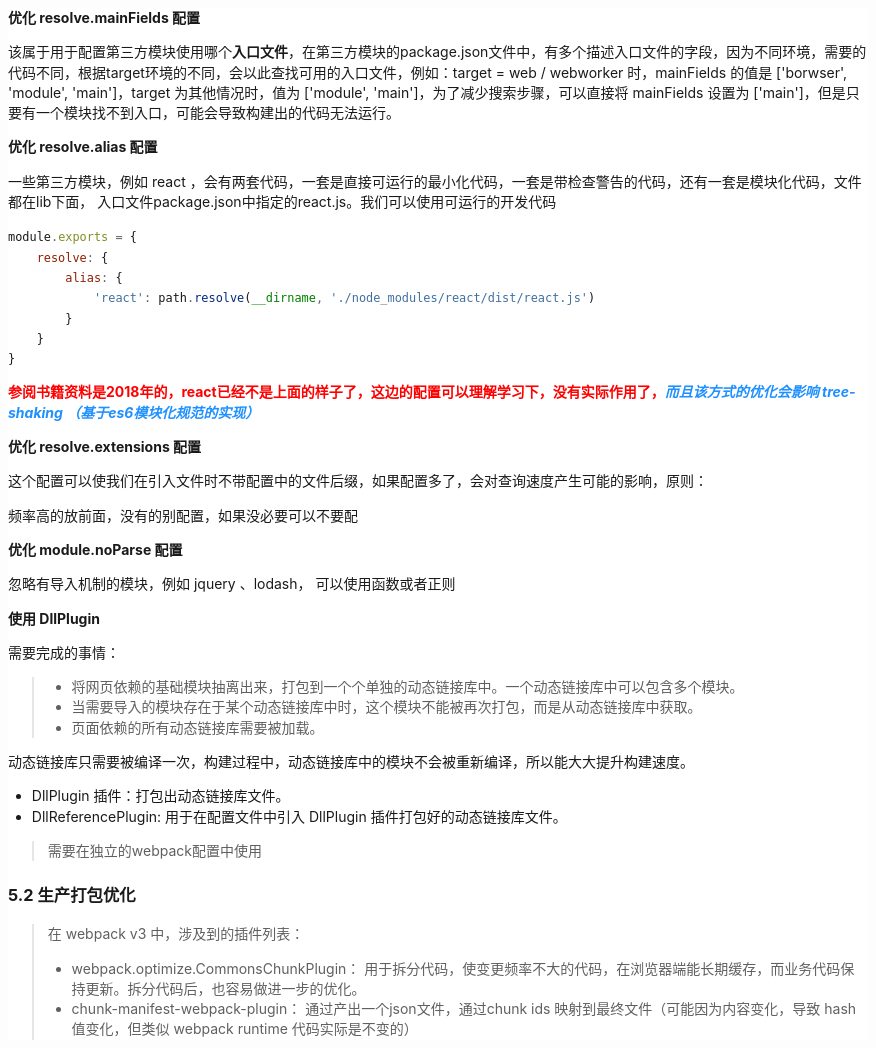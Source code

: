 **优化 resolve.mainFields 配置**

该属于用于配置第三方模块使用哪个**入口文件**，在第三方模块的package.json文件中，有多个描述入口文件的字段，因为不同环境，需要的代码不同，根据target环境的不同，会以此查找可用的入口文件，例如：target = web / webworker 时，mainFields 的值是 ['borwser', 'module', 'main']，target 为其他情况时，值为 ['module', 'main']，为了减少搜索步骤，可以直接将 mainFields 设置为 ['main']，但是只要有一个模块找不到入口，可能会导致构建出的代码无法运行。

**优化 resolve.alias 配置**

一些第三方模块，例如 react ，会有两套代码，一套是直接可运行的最小化代码，一套是带检查警告的代码，还有一套是模块化代码，文件都在lib下面， 入口文件package.json中指定的react.js。我们可以使用可运行的开发代码

```javascript
module.exports = {
    resolve: {
        alias: {
            'react': path.resolve(__dirname, './node_modules/react/dist/react.js')
        }
    }
}
```

**<font color=red>参阅书籍资料是2018年的，react已经不是上面的样子了，这边的配置可以理解学习下，没有实际作用了，_<font color=dodgerblue>而且该方式的优化会影响 tree-shaking （基于es6模块化规范的实现）</font>_</font>**

**优化 resolve.extensions 配置**

这个配置可以使我们在引入文件时不带配置中的文件后缀，如果配置多了，会对查询速度产生可能的影响，原则：

频率高的放前面，没有的别配置，如果没必要可以不要配

**优化 module.noParse 配置**

忽略有导入机制的模块，例如 jquery 、lodash， 可以使用函数或者正则

**使用 DllPlugin**

需要完成的事情：

> - 将网页依赖的基础模块抽离出来，打包到一个个单独的动态链接库中。一个动态链接库中可以包含多个模块。
> - 当需要导入的模块存在于某个动态链接库中时，这个模块不能被再次打包，而是从动态链接库中获取。
> - 页面依赖的所有动态链接库需要被加载。

动态链接库只需要被编译一次，构建过程中，动态链接库中的模块不会被重新编译，所以能大大提升构建速度。

- DllPlugin 插件：打包出动态链接库文件。
- DllReferencePlugin: 用于在配置文件中引入 DllPlugin 插件打包好的动态链接库文件。

> 需要在独立的webpack配置中使用

### 5.2 生产打包优化

> 在 webpack v3 中，涉及到的插件列表：
> - webpack.optimize.CommonsChunkPlugin： 用于拆分代码，使变更频率不大的代码，在浏览器端能长期缓存，而业务代码保持更新。拆分代码后，也容易做进一步的优化。
> - chunk-manifest-webpack-plugin： 通过产出一个json文件，通过chunk ids 映射到最终文件（可能因为内容变化，导致 hash 值变化，但类似 webpack runtime 代码实际是不变的）